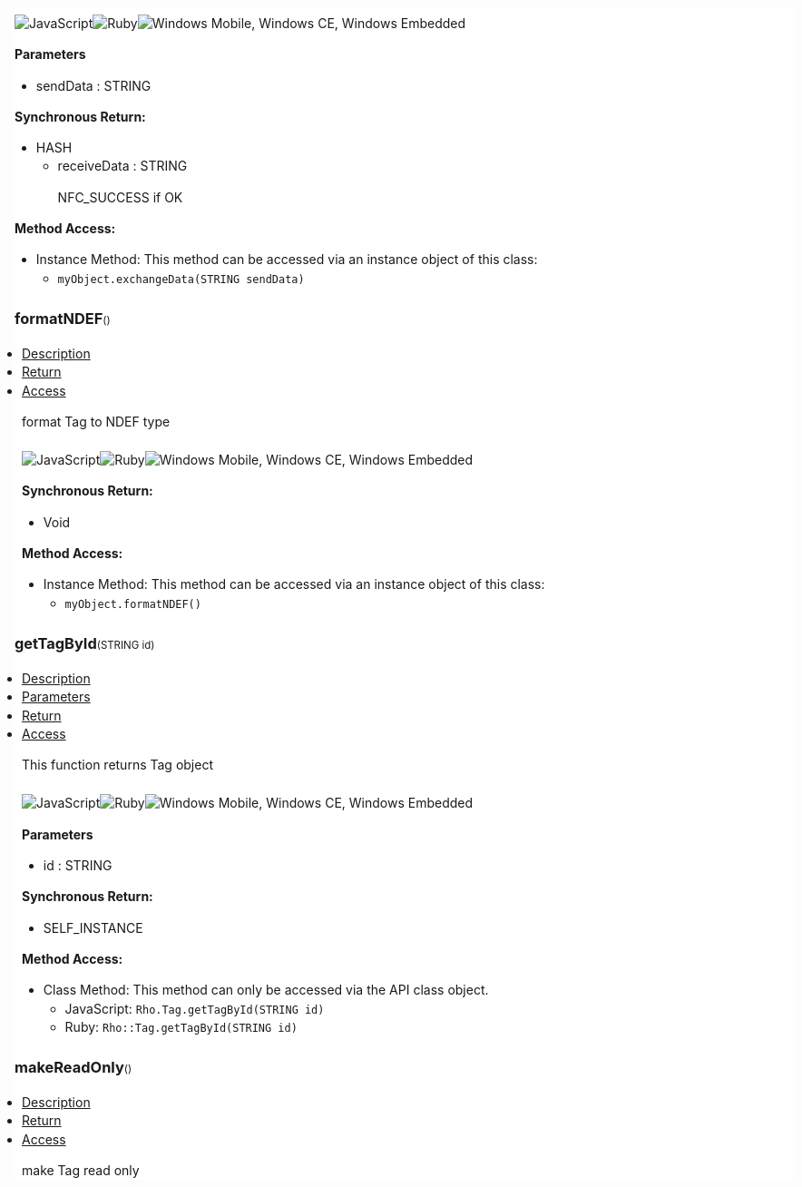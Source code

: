 <p><div><p><img src="/img/js.png" style="width: 20px;padding-top: 8px" rel="tooltip" title="JavaScript"><img src="/img/ruby.png" style="width: 20px;padding-top: 8px" rel="tooltip" title="Ruby"><img src="/img/windowsmobile.png" style="height: 20px;padding-top: 8px" rel="tooltip" title="Windows Mobile, Windows CE, Windows Embedded"></p></div></p></div><div class="tab-pane fade" id="mexchangeData2"><div><p><strong>Parameters</strong></p><ul><li>sendData : <span class='text-info'>STRING</span><p> </p></li></ul></div></div><div class="tab-pane fade" id="mexchangeData3"></div><div class="tab-pane fade" id="mexchangeData4"><div><p><strong>Synchronous Return:</strong></p><ul><li>HASH<ul><li>receiveData : <span class='text-info'>STRING</span><p><p>NFC_SUCCESS if OK</p>
 </p></li></ul></li></ul></div></div><div class="tab-pane fade" id="mexchangeData6"><div><p><strong>Method Access:</strong></p><ul><li><i class="icon-file"></i>Instance Method: This method can be accessed via an instance object of this class: <ul><li><code>myObject.exchangeData(<span class="text-info">STRING</span> sendData)</code></li></ul></li></ul></div></div></div>  </div><a name ='mformatNDEF'/><div class=' method  js ruby' id='mformatNDEF'><h3><strong  >formatNDEF</strong><span style='font-size:.7em;font-weight:normal;'>()</span></h3><ul class="nav nav-tabs" style="padding-left:8px"><li class='active'><a href="#mformatNDEF1" data-toggle="tab">Description</a></li><li ><a href="#mformatNDEF4" data-toggle="tab">Return</a></li><li ><a href="#mformatNDEF6" data-toggle="tab">Access</a></li></ul><div class='tab-content' style='padding-left:8px' id='tc-formatNDEF'><div class="tab-pane fade active in" id="mformatNDEF1"><p>format Tag to NDEF type</p>
<p><div><p><img src="/img/js.png" style="width: 20px;padding-top: 8px" rel="tooltip" title="JavaScript"><img src="/img/ruby.png" style="width: 20px;padding-top: 8px" rel="tooltip" title="Ruby"><img src="/img/windowsmobile.png" style="height: 20px;padding-top: 8px" rel="tooltip" title="Windows Mobile, Windows CE, Windows Embedded"></p></div></p></div><div class="tab-pane fade" id="mformatNDEF2"></div><div class="tab-pane fade" id="mformatNDEF3"></div><div class="tab-pane fade" id="mformatNDEF4"><div><p><strong>Synchronous Return:</strong></p><ul><li>Void</li></ul></div></div><div class="tab-pane fade" id="mformatNDEF6"><div><p><strong>Method Access:</strong></p><ul><li><i class="icon-file"></i>Instance Method: This method can be accessed via an instance object of this class: <ul><li><code>myObject.formatNDEF()</code></li></ul></li></ul></div></div></div>  </div><a name ='mgetTagByIdSTATIC'/><div class=' method  js ruby' id='mgetTagByIdSTATIC'><h3><strong  >getTagById</strong><span style='font-size:.7em;font-weight:normal;'>(<span class="text-info">STRING</span> id)</span></h3><ul class="nav nav-tabs" style="padding-left:8px"><li class='active'><a href="#mgetTagByIdSTATIC1" data-toggle="tab">Description</a></li><li ><a href="#mgetTagByIdSTATIC2" data-toggle="tab">Parameters</a></li><li ><a href="#mgetTagByIdSTATIC4" data-toggle="tab">Return</a></li><li ><a href="#mgetTagByIdSTATIC6" data-toggle="tab">Access</a></li></ul><div class='tab-content' style='padding-left:8px' id='tc-getTagByIdSTATIC'><div class="tab-pane fade active in" id="mgetTagByIdSTATIC1"><p>This function returns Tag object</p>
<p><div><p><img src="/img/js.png" style="width: 20px;padding-top: 8px" rel="tooltip" title="JavaScript"><img src="/img/ruby.png" style="width: 20px;padding-top: 8px" rel="tooltip" title="Ruby"><img src="/img/windowsmobile.png" style="height: 20px;padding-top: 8px" rel="tooltip" title="Windows Mobile, Windows CE, Windows Embedded"></p></div></p></div><div class="tab-pane fade" id="mgetTagByIdSTATIC2"><div><p><strong>Parameters</strong></p><ul><li>id : <span class='text-info'>STRING</span><p> </p></li></ul></div></div><div class="tab-pane fade" id="mgetTagByIdSTATIC3"></div><div class="tab-pane fade" id="mgetTagByIdSTATIC4"><div><p><strong>Synchronous Return:</strong></p><ul><li>SELF_INSTANCE</li></ul></div></div><div class="tab-pane fade" id="mgetTagByIdSTATIC6"><div><p><strong>Method Access:</strong></p><ul><li><i class="icon-book"></i>Class Method: This method can only be accessed via the API class object. <ul><li>JavaScript: <code>Rho.Tag.getTagById(<span class="text-info">STRING</span> id)</code> </li><li>Ruby: <code>Rho::Tag.getTagById(<span class="text-info">STRING</span> id)</code></li></ul></li></ul></div></div></div>  </div><a name ='mmakeReadOnly'/><div class=' method  js ruby' id='mmakeReadOnly'><h3><strong  >makeReadOnly</strong><span style='font-size:.7em;font-weight:normal;'>()</span></h3><ul class="nav nav-tabs" style="padding-left:8px"><li class='active'><a href="#mmakeReadOnly1" data-toggle="tab">Description</a></li><li ><a href="#mmakeReadOnly4" data-toggle="tab">Return</a></li><li ><a href="#mmakeReadOnly6" data-toggle="tab">Access</a></li></ul><div class='tab-content' style='padding-left:8px' id='tc-makeReadOnly'><div class="tab-pane fade active in" id="mmakeReadOnly1"><p>make Tag read only</p>